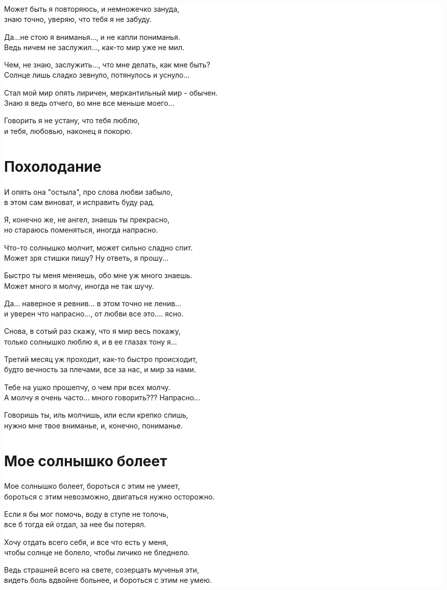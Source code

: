 Может быть я повторяюсь, и немножечко зануда,  
знаю точно, уверяю, что тебя я не забуду.

Да...не стою я вниманья..., и не капли пониманья.  
Ведь ничем не заслужил..., как-то мир уже не мил.

Чем, не знаю, заслужить..., что мне делать, как мне быть?  
Солнце лишь сладко зевнуло, потянулось и уснуло...

Стал мой мир опять лиричен, меркантильный мир - обычен.  
Знаю я ведь отчего, во мне все меньше моего...

Говорить я не устану, что тебя люблю,  
и тебя, любовью, наконец я покорю.

# Похолодание

И опять она "остыла", про слова любви забыло,  
в этом сам  виноват, и исправить буду рад.

Я, конечно же, не ангел, знаешь ты прекрасно,  
но стараюсь поменяться, иногда напрасно.

Что-то солнышко молчит, может сильно сладно спит.  
Может зря стишки пишу? Ну ответь, я прошу...

Быстро ты меня меняешь, обо мне уж много знаешь.  
Может много я молчу, иногда не так шучу.

Да... наверное я ревнив... в этом точно не ленив...  
и уверен что напрасно..., от любви все это.... ясно.

Снова, в сотый раз скажу, что я мир весь покажу,  
только солнышко люблю я, и в ее глазах тону я...

Третий месяц уж проходит, как-то быстро происходит,  
будто вечность за плечами, все за нас, и мир за нами.

Тебе на ушко прошепчу, о чем при всех молчу.  
А молчу я очень часто... много говорить??? Напрасно...

Говоришь ты, иль молчишь, или если крепко спишь,  
нужно мне твое вниманье, и, конечно, пониманье.

# Мое солнышко болеет

Мое солнышко болеет, бороться с этим не умеет,  
бороться с этим невозможно, двигаться нужно осторожно.

Если я бы мог помочь, воду в ступе не толочь,  
все б тогда ей отдал, за нее бы потерял.

Хочу отдать всего себя, и все что есть у меня,  
чтобы солнце не болело, чтобы личико не бледнело.

Ведь страшней всего на свете, созерцать мученья эти,  
видеть боль вдвойне больнее, и бороться с этим не умею.
